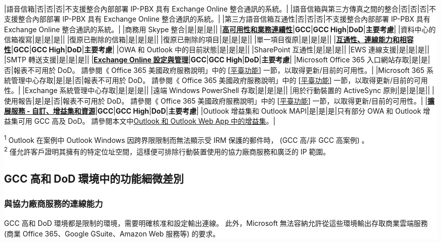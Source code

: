 |語音信箱|否|否|否|不支援整合內部部署 IP-PBX 具有 Exchange Online 整合通訊的系統。|
|語音信箱與第三方傳真之間的整合|否|否|否|不支援整合內部部署 IP-PBX 具有 Exchange Online 整合通訊的系統。|
|第三方語音信箱互通性|否|否|否|不支援整合內部部署 IP-PBX 具有 Exchange Online 整合通訊的系統。|
|商務用 Skype 整合|是|是|是||
|**[高可用性和業務連續性](../../exchange-online-service-description/high-availability-and-business-continuity.md)**|**GCC**|**GCC High**|**DoD**|**主要考慮**|
|資料中心的信箱複寫|是|是|是||
|復原已刪除的信箱|是|是|是||
|復原已刪除的項目|是|是|是||
|單一項目復原|是|是|是||
|**[互通性、連線能力和相容性](../../exchange-online-service-description/interoperability-connectivity-and-compatibility.md)**|**GCC**|**GCC High**|**DoD**|**主要考慮**|
|OWA 和 Outlook 中的目前狀態|是|是|是||
|SharePoint 互通性|是|是|是||
|EWS 連線支援|是|是|是||
|SMTP 轉送支援|是|是|是||
|**[Exchange Online 設定與管理](../../exchange-online-service-description/exchange-online-setup-and-administration.md)**|**GCC**|**GCC High**|**DoD**|**主要考慮**|
|Microsoft Office 365 入口網站存取|是|是|否|報表不可用於 DoD。 請參閱《 Office 365 美國政府服務說明」中的 [<a href="/office365/servicedescriptions/office-365-platform-service-description/office-365-us-government/office-365-us-government#platform-features">平臺功能</a>] 一節，以取得更新/目前的可用性。|
|Microsoft 365 系統管理中心存取|是|是|否|報表不可用於 DoD。 請參閱《 Office 365 美國政府服務說明」中的 [<a href="/office365/servicedescriptions/office-365-platform-service-description/office-365-us-government/office-365-us-government#platform-features">平臺功能</a>] 一節，以取得更新/目前的可用性。|
|Exchange 系統管理中心存取|是|是|是||
|遠端 Windows PowerShell 存取|是|是|是||
|用於行動裝置的 ActiveSync 原則|是|是|是||
|使用報告|是|是|否|報表不可用於 DoD。 請參閱《 Office 365 美國政府服務說明」中的 [<a href="/office365/servicedescriptions/office-365-platform-service-description/office-365-us-government/office-365-us-government#platform-features">平臺功能</a>] 一節，以取得更新/目前的可用性。|
|**[擴展服務 - 自訂、增益集和資源](../../exchange-online-service-description/exchange-online-service-description.md)**|**GCC**|**GCC High**|**DoD**|**主要考慮**|
|Outlook 增益集和 Outlook MAPI|是|是|是|只有部分 OWA 和 Outlook 增益集可用 GCC 高及 DoD。 請參閱本文中[Outlook 和 Outlook Web App 中的增益集](#add-insin-outlook-and-outlook-web-app)。|

<sup>1</sup> Outlook 在案例中 Outlook Windows 因跨界限限制而無法顯示受 IRM 保護的郵件時， (GCC 高/非 GCC 高案例) 。</br>
<sup>2</sup> 僅允許客戶證明其擁有的特定位址空間，這樣便可排除行動裝置使用的協力廠商服務和廣泛的 IP 範圍。

## <a name="feature-nuances-within-gcc-high-and-dod-environments"></a>GCC 高和 DoD 環境中的功能細微差別

### <a name="connectivity-with-third-party-services"></a>與協力廠商服務的連線能力  

GCC 高和 DoD 環境都是限制的環境，需要明確核准和設定輸出連線。 此外，Microsoft 無法容納允許從這些環境輸出存取商業雲端服務 (商業 Office 365、Google GSuite、Amazon Web 服務等) 的要求。
